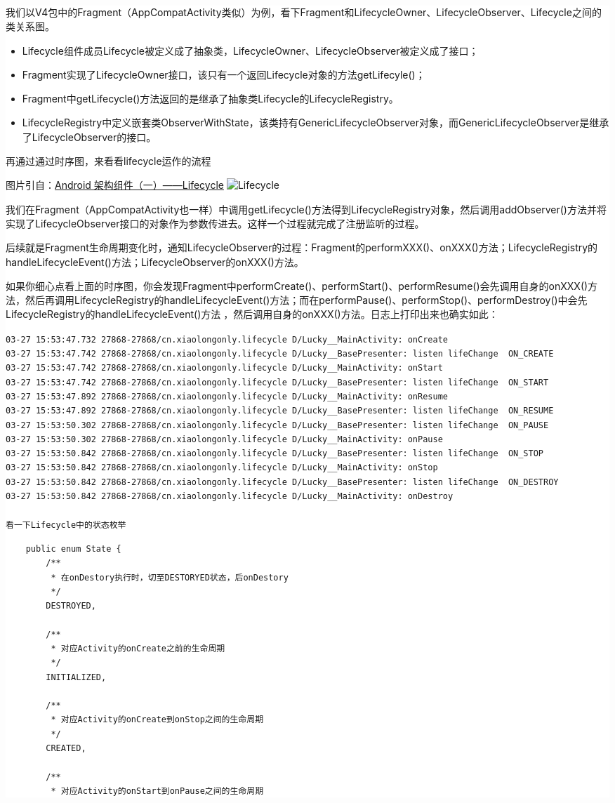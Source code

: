 
我们以V4包中的Fragment（AppCompatActivity类似）为例，看下Fragment和LifecycleOwner、LifecycleObserver、Lifecycle之间的类关系图。

- Lifecycle组件成员Lifecycle被定义成了抽象类，LifecycleOwner、LifecycleObserver被定义成了接口；

- Fragment实现了LifecycleOwner接口，该只有一个返回Lifecycle对象的方法getLifecyle()；

- Fragment中getLifecycle()方法返回的是继承了抽象类Lifecycle的LifecycleRegistry。

- LifecycleRegistry中定义嵌套类ObserverWithState，该类持有GenericLifecycleObserver对象，而GenericLifecycleObserver是继承了LifecycleObserver的接口。


再通过通过时序图，来看看lifecycle运作的流程

图片引自：[Android 架构组件（一）——Lifecycle](https://blog.csdn.net/zhuzp_blog/article/details/78871374)
![Lifecycle](https://upload-images.jianshu.io/upload_images/7293029-a125ace9440970e6.png)


我们在Fragment（AppCompatActivity也一样）中调用getLifecycle()方法得到LifecycleRegistry对象，然后调用addObserver()方法并将实现了LifecycleObserver接口的对象作为参数传进去。这样一个过程就完成了注册监听的过程。

后续就是Fragment生命周期变化时，通知LifecycleObserver的过程：Fragment的performXXX()、onXXX()方法；LifecycleRegistry的handleLifecycleEvent()方法；LifecycleObserver的onXXX()方法。

如果你细心点看上面的时序图，你会发现Fragment中performCreate()、performStart()、performResume()会先调用自身的onXXX()方法，然后再调用LifecycleRegistry的handleLifecycleEvent()方法；而在performPause()、performStop()、performDestroy()中会先LifecycleRegistry的handleLifecycleEvent()方法 ，然后调用自身的onXXX()方法。日志上打印出来也确实如此：


	03-27 15:53:47.732 27868-27868/cn.xiaolongonly.lifecycle D/Lucky__MainActivity: onCreate
	03-27 15:53:47.742 27868-27868/cn.xiaolongonly.lifecycle D/Lucky__BasePresenter: listen lifeChange  ON_CREATE
	03-27 15:53:47.742 27868-27868/cn.xiaolongonly.lifecycle D/Lucky__MainActivity: onStart
	03-27 15:53:47.742 27868-27868/cn.xiaolongonly.lifecycle D/Lucky__BasePresenter: listen lifeChange  ON_START
	03-27 15:53:47.892 27868-27868/cn.xiaolongonly.lifecycle D/Lucky__MainActivity: onResume
	03-27 15:53:47.892 27868-27868/cn.xiaolongonly.lifecycle D/Lucky__BasePresenter: listen lifeChange  ON_RESUME
	03-27 15:53:50.302 27868-27868/cn.xiaolongonly.lifecycle D/Lucky__BasePresenter: listen lifeChange  ON_PAUSE
	03-27 15:53:50.302 27868-27868/cn.xiaolongonly.lifecycle D/Lucky__MainActivity: onPause
	03-27 15:53:50.842 27868-27868/cn.xiaolongonly.lifecycle D/Lucky__BasePresenter: listen lifeChange  ON_STOP
	03-27 15:53:50.842 27868-27868/cn.xiaolongonly.lifecycle D/Lucky__MainActivity: onStop
	03-27 15:53:50.842 27868-27868/cn.xiaolongonly.lifecycle D/Lucky__BasePresenter: listen lifeChange  ON_DESTROY
	03-27 15:53:50.842 27868-27868/cn.xiaolongonly.lifecycle D/Lucky__MainActivity: onDestroy

	看一下Lifecycle中的状态枚举
```
    public enum State {
        /**
         * 在onDestory执行时，切至DESTORYED状态，后onDestory
         */
        DESTROYED,

        /**
         * 对应Activity的onCreate之前的生命周期
         */
        INITIALIZED,

        /**
		 * 对应Activity的onCreate到onStop之间的生命周期
         */
        CREATED,

        /**
         * 对应Activity的onStart到onPause之间的生命周期
```